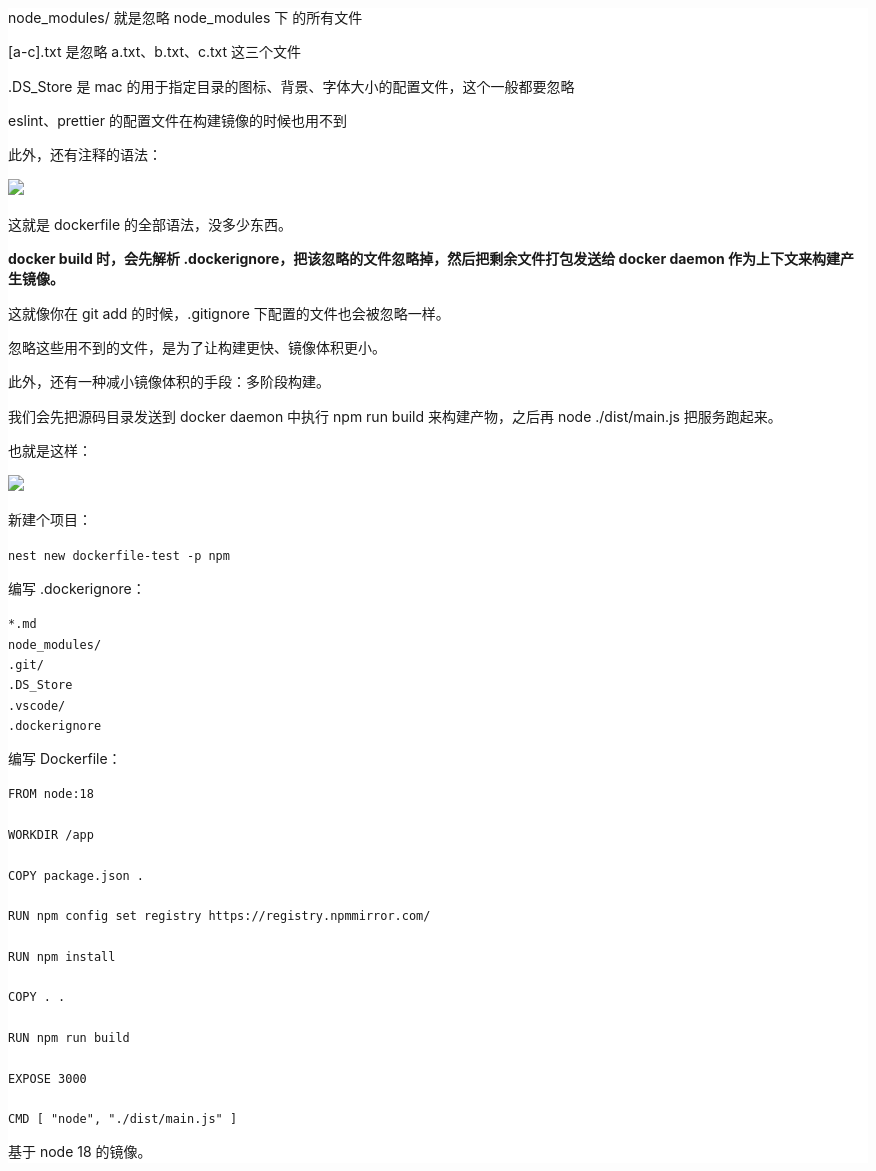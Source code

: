 node\_modules/ 就是忽略 node\_modules 下 的所有文件

\[a-c].txt 是忽略 a.txt、b.txt、c.txt 这三个文件

.DS\_Store 是 mac 的用于指定目录的图标、背景、字体大小的配置文件，这个一般都要忽略

eslint、prettier 的配置文件在构建镜像的时候也用不到

此外，还有注释的语法：

![](https://p1-juejin.byteimg.com/tos-cn-i-k3u1fbpfcp/6785ea39c73d43318b84f89433d44223~tplv-k3u1fbpfcp-watermark.image?)

这就是 dockerfile 的全部语法，没多少东西。

**docker build 时，会先解析 .dockerignore，把该忽略的文件忽略掉，然后把剩余文件打包发送给 docker daemon 作为上下文来构建产生镜像。**

这就像你在 git add 的时候，.gitignore 下配置的文件也会被忽略一样。

忽略这些用不到的文件，是为了让构建更快、镜像体积更小。

此外，还有一种减小镜像体积的手段：多阶段构建。

我们会先把源码目录发送到 docker daemon 中执行 npm run build 来构建产物，之后再 node ./dist/main.js 把服务跑起来。

也就是这样：

![](https://p6-juejin.byteimg.com/tos-cn-i-k3u1fbpfcp/75e15787ea384e26a1ea1c19eb7cd2b7~tplv-k3u1fbpfcp-watermark.image?)

新建个项目：
```shell
nest new dockerfile-test -p npm
```
编写 .dockerignore：
```.ignore
*.md
node_modules/
.git/
.DS_Store
.vscode/
.dockerignore
```
编写 Dockerfile：
```docker
FROM node:18

WORKDIR /app

COPY package.json .

RUN npm config set registry https://registry.npmmirror.com/

RUN npm install

COPY . .

RUN npm run build

EXPOSE 3000

CMD [ "node", "./dist/main.js" ]
```
基于 node 18 的镜像。
